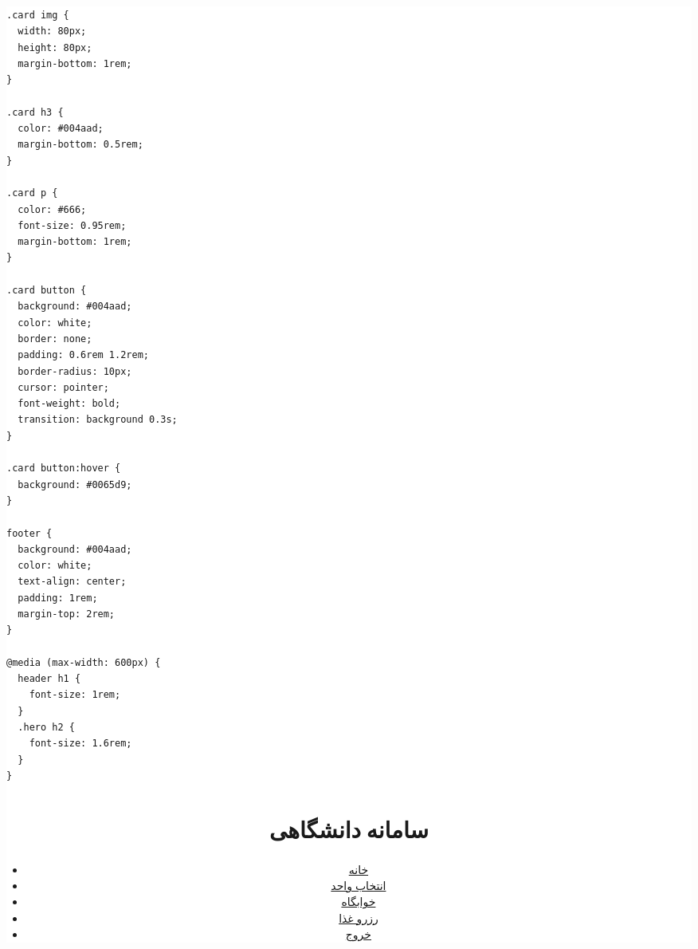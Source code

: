     .card img {
      width: 80px;
      height: 80px;
      margin-bottom: 1rem;
    }

    .card h3 {
      color: #004aad;
      margin-bottom: 0.5rem;
    }

    .card p {
      color: #666;
      font-size: 0.95rem;
      margin-bottom: 1rem;
    }

    .card button {
      background: #004aad;
      color: white;
      border: none;
      padding: 0.6rem 1.2rem;
      border-radius: 10px;
      cursor: pointer;
      font-weight: bold;
      transition: background 0.3s;
    }

    .card button:hover {
      background: #0065d9;
    }

    footer {
      background: #004aad;
      color: white;
      text-align: center;
      padding: 1rem;
      margin-top: 2rem;
    }

    @media (max-width: 600px) {
      header h1 {
        font-size: 1rem;
      }
      .hero h2 {
        font-size: 1.6rem;
      }
    }
  </style>
</head>
<body>
  <header>
    <h1>سامانه دانشگاهی</h1>
    <nav>
      <ul>
        <li><a href="#">خانه</a></li>
        <li><a href="#">انتخاب واحد</a></li>
        <li><a href="#">خوابگاه</a></li>
        <li><a href="#">رزرو غذا</a></li>
        <li><a href="#">خروج</a></li>
      </ul>
    </nav>
  </header>
